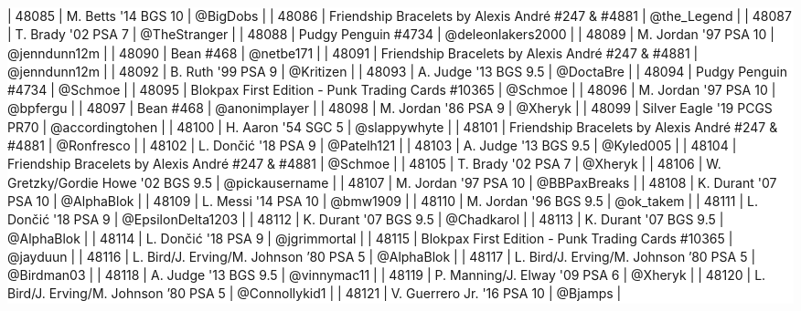 | 48085 |  M. Betts &#039;14 BGS 10 | \@BigDobs |
| 48086 |  Friendship Bracelets by Alexis André #247 &amp; #4881 | \@the_Legend |
| 48087 |  T. Brady &#039;02 PSA 7 | \@TheStranger |
| 48088 |  Pudgy Penguin #4734 | \@deleonlakers2000 |
| 48089 |  M. Jordan &#039;97 PSA 10 | \@jenndunn12m |
| 48090 |  Bean #468 | \@netbe171 |
| 48091 |  Friendship Bracelets by Alexis André #247 &amp; #4881 | \@jenndunn12m |
| 48092 |  B. Ruth &#039;99 PSA 9 | \@Kritizen |
| 48093 |  A. Judge &#039;13 BGS 9.5 | \@DoctaBre |
| 48094 |  Pudgy Penguin #4734 | \@Schmoe |
| 48095 |  Blokpax First Edition - Punk Trading Cards #10365 | \@Schmoe |
| 48096 |  M. Jordan &#039;97 PSA 10 | \@bpfergu |
| 48097 |  Bean #468 | \@anonimplayer |
| 48098 |  M. Jordan &#039;86 PSA 9 | \@Xheryk |
| 48099 |  Silver Eagle &#039;19 PCGS PR70 | \@accordingtohen |
| 48100 |  H. Aaron &#039;54 SGC 5 | \@slappywhyte |
| 48101 |  Friendship Bracelets by Alexis André #247 &amp; #4881 | \@Ronfresco |
| 48102 |  L. Dončić &#039;18 PSA 9 | \@Patelh121 |
| 48103 |  A. Judge &#039;13 BGS 9.5 | \@Kyled005 |
| 48104 |  Friendship Bracelets by Alexis André #247 &amp; #4881 | \@Schmoe |
| 48105 |  T. Brady &#039;02 PSA 7 | \@Xheryk |
| 48106 |  W. Gretzky/Gordie Howe &#039;02 BGS 9.5 | \@pickausername |
| 48107 |  M. Jordan &#039;97 PSA 10 | \@BBPaxBreaks |
| 48108 |  K. Durant &#039;07 PSA 10 | \@AlphaBlok |
| 48109 |  L. Messi &#039;14 PSA 10 | \@bmw1909 |
| 48110 |  M. Jordan &#039;96 BGS 9.5 | \@ok_takem |
| 48111 |  L. Dončić &#039;18 PSA 9 | \@EpsilonDelta1203 |
| 48112 |  K. Durant &#039;07 BGS 9.5 | \@Chadkarol |
| 48113 |  K. Durant &#039;07 BGS 9.5 | \@AlphaBlok |
| 48114 |  L. Dončić &#039;18 PSA 9 | \@jgrimmortal |
| 48115 |  Blokpax First Edition - Punk Trading Cards #10365 | \@jayduun |
| 48116 |  L. Bird/J. Erving/M. Johnson ’80 PSA 5 | \@AlphaBlok |
| 48117 |  L. Bird/J. Erving/M. Johnson ’80 PSA 5 | \@Birdman03 |
| 48118 |  A. Judge &#039;13 BGS 9.5 | \@vinnymac11 |
| 48119 |  P. Manning/J. Elway &#039;09 PSA 6 | \@Xheryk |
| 48120 |  L. Bird/J. Erving/M. Johnson ’80 PSA 5 | \@Connollykid1 |
| 48121 |  V. Guerrero Jr. &#039;16 PSA 10 | \@Bjamps |